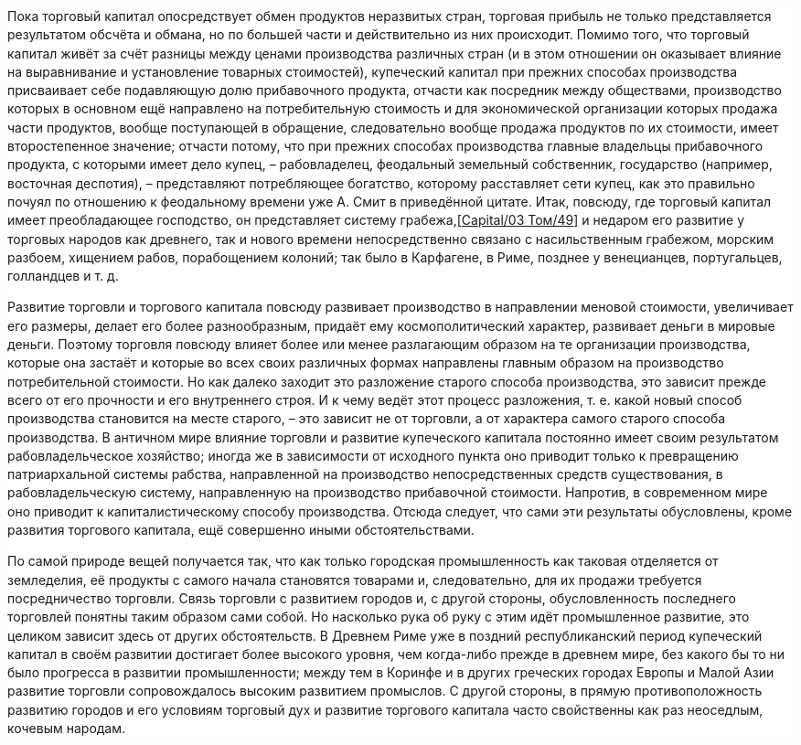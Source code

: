 Пока торговый капитал опосредствует обмен продуктов неразвитых стран, торговая прибыль не только представляется результатом обсчёта и обмана, но по большей части и действительно из них происходит. Помимо того, что торговый капитал живёт за счёт разницы между ценами производства различных стран (и в этом отношении он оказывает влияние на выравнивание и установление товарных стоимостей), купеческий капитал при прежних способах производства присваивает себе подавляющую долю прибавочного продукта, отчасти как посредник между обществами, производство которых в основном ещё направлено на потребительную стоимость и для экономической организации которых продажа части продуктов, вообще поступающей в обращение, следовательно вообще продажа продуктов по их стоимости, имеет второстепенное значение; отчасти потому, что при прежних способах производства главные владельцы прибавочного продукта, с которыми имеет дело купец, – рабовладелец, феодальный земельный собственник, государство (например, восточная деспотия), – представляют потребляющее богатство, которому расставляет сети купец, как это правильно почуял по отношению к феодальному времени уже А. Смит в приведённой цитате. Итак, повсюду, где торговый капитал имеет преобладающее господство, он представляет систему грабежа,[[Capital/03 Том/49]](app://obsidian.md/contentnotes0.html#n_49) и недаром его развитие у торговых народов как древнего, так и нового времени непосредственно связано с насильственным грабежом, морским разбоем, хищением рабов, порабощением колоний; так было в Карфагене, в Риме, позднее у венецианцев, португальцев, голландцев и т. д.

Развитие торговли и торгового капитала повсюду развивает производство в направлении меновой стоимости, увеличивает его размеры, делает его более разнообразным, придаёт ему космополитический характер, развивает деньги в мировые деньги. Поэтому торговля повсюду влияет более или менее разлагающим образом на те организации производства, которые она застаёт и которые во всех своих различных формах направлены главным образом на производство потребительной стоимости. Но как далеко заходит это разложение старого способа производства, это зависит прежде всего от его прочности и его внутреннего строя. И к чему ведёт этот процесс разложения, т. е. какой новый способ производства становится на месте старого, – это зависит не от торговли, а от характера самого старого способа производства. В античном мире влияние торговли и развитие купеческого капитала постоянно имеет своим результатом рабовладельческое хозяйство; иногда же в зависимости от исходного пункта оно приводит только к превращению патриархальной системы рабства, направленной на производство непосредственных средств существования, в рабовладельческую систему, направленную на производство прибавочной стоимости. Напротив, в современном мире оно приводит к капиталистическому способу производства. Отсюда следует, что сами эти результаты обусловлены, кроме развития торгового капитала, ещё совершенно иными обстоятельствами.

По самой природе вещей получается так, что как только городская промышленность как таковая отделяется от земледелия, её продукты с самого начала становятся товарами и, следовательно, для их продажи требуется посредничество торговли. Связь торговли с развитием городов и, с другой стороны, обусловленность последнего торговлей понятны таким образом сами собой. Но насколько рука об руку с этим идёт промышленное развитие, это целиком зависит здесь от других обстоятельств. В Древнем Риме уже в поздний республиканский период купеческий капитал в своём развитии достигает более высокого уровня, чем когда-либо прежде в древнем мире, без какого бы то ни было прогресса в развитии промышленности; между тем в Коринфе и в других греческих городах Европы и Малой Азии развитие торговли сопровождалось высоким развитием промыслов. С другой стороны, в прямую противоположность развитию городов и его условиям торговый дух и развитие торгового капитала часто свойственны как раз неоседлым, кочевым народам.
